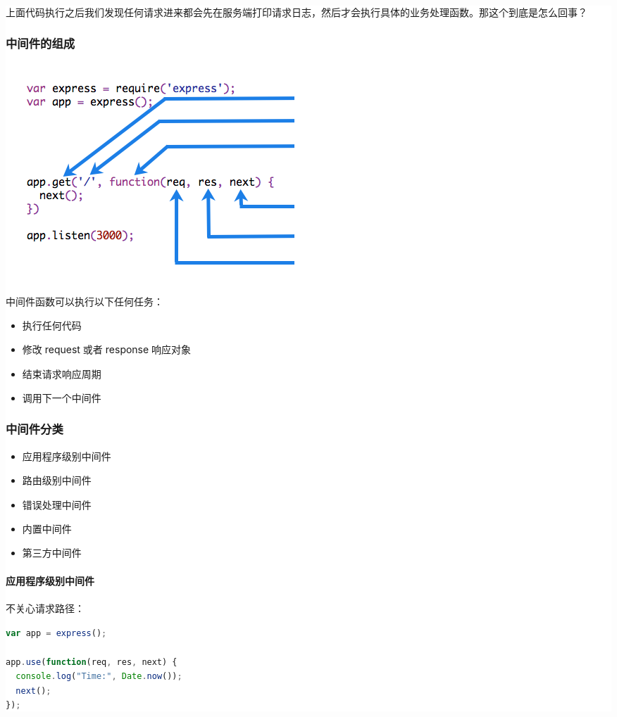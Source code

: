 

上面代码执行之后我们发现任何请求进来都会先在服务端打印请求日志，然后才会执行具体的业务处理函数。那这个到底是怎么回事？



### 中间件的组成

![img](express.assets/1593791646960-774281f4-c17e-4011-a8d9-6d8e2386570c.png)

中间件函数可以执行以下任何任务：



- 执行任何代码

- 修改 request 或者 response 响应对象

- 结束请求响应周期

- 调用下一个中间件



### 中间件分类

- 应用程序级别中间件

- 路由级别中间件

- 错误处理中间件

- 内置中间件

- 第三方中间件



#### 应用程序级别中间件

不关心请求路径：

```javascript
var app = express();

app.use(function(req, res, next) {
  console.log("Time:", Date.now());
  next();
});
```
